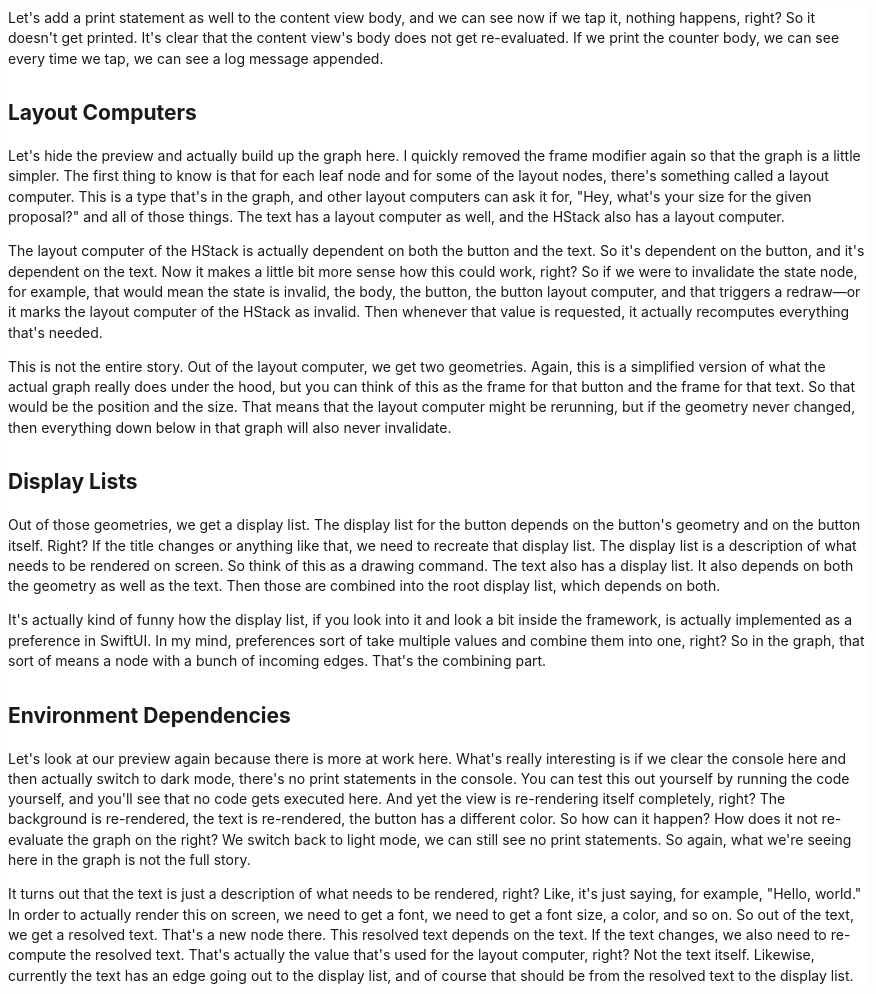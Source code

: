 Let's add a print statement as well to the content view body, and we can see now if we tap it, nothing happens, right? So it doesn't get printed. It's clear that the content view's body does not get re-evaluated. If we print the counter body, we can see every time we tap, we can see a log message appended.

## Layout Computers

Let's hide the preview and actually build up the graph here. I quickly removed the frame modifier again so that the graph is a little simpler. The first thing to know is that for each leaf node and for some of the layout nodes, there's something called a layout computer. This is a type that's in the graph, and other layout computers can ask it for, "Hey, what's your size for the given proposal?" and all of those things. The text has a layout computer as well, and the HStack also has a layout computer.

The layout computer of the HStack is actually dependent on both the button and the text. So it's dependent on the button, and it's dependent on the text. Now it makes a little bit more sense how this could work, right? So if we were to invalidate the state node, for example, that would mean the state is invalid, the body, the button, the button layout computer, and that triggers a redraw—or it marks the layout computer of the HStack as invalid. Then whenever that value is requested, it actually recomputes everything that's needed.

This is not the entire story. Out of the layout computer, we get two geometries. Again, this is a simplified version of what the actual graph really does under the hood, but you can think of this as the frame for that button and the frame for that text. So that would be the position and the size. That means that the layout computer might be rerunning, but if the geometry never changed, then everything down below in that graph will also never invalidate.

## Display Lists

Out of those geometries, we get a display list. The display list for the button depends on the button's geometry and on the button itself. Right? If the title changes or anything like that, we need to recreate that display list. The display list is a description of what needs to be rendered on screen. So think of this as a drawing command. The text also has a display list. It also depends on both the geometry as well as the text. Then those are combined into the root display list, which depends on both.

It's actually kind of funny how the display list, if you look into it and look a bit inside the framework, is actually implemented as a preference in SwiftUI. In my mind, preferences sort of take multiple values and combine them into one, right? So in the graph, that sort of means a node with a bunch of incoming edges. That's the combining part.

## Environment Dependencies

Let's look at our preview again because there is more at work here. What's really interesting is if we clear the console here and then actually switch to dark mode, there's no print statements in the console. You can test this out yourself by running the code yourself, and you'll see that no code gets executed here. And yet the view is re-rendering itself completely, right? The background is re-rendered, the text is re-rendered, the button has a different color. So how can it happen? How does it not re-evaluate the graph on the right? We switch back to light mode, we can still see no print statements. So again, what we're seeing here in the graph is not the full story.

It turns out that the text is just a description of what needs to be rendered, right? Like, it's just saying, for example, "Hello, world." In order to actually render this on screen, we need to get a font, we need to get a font size, a color, and so on. So out of the text, we get a resolved text. That's a new node there. This resolved text depends on the text. If the text changes, we also need to re-compute the resolved text. That's actually the value that's used for the layout computer, right? Not the text itself. Likewise, currently the text has an edge going out to the display list, and of course that should be from the resolved text to the display list.
